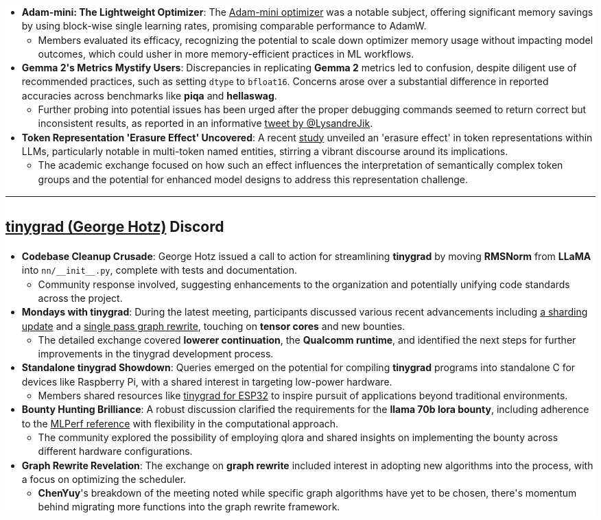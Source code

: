 - **Adam-mini: The Lightweight Optimizer**: The [Adam-mini optimizer](http://arxiv.org/abs/2406.16793) was a notable subject, offering significant memory savings by using block-wise single learning rates, promising comparable performance to AdamW.
   - Members evaluated its efficacy, recognizing the potential to scale down optimizer memory usage without impacting model outcomes, which could usher in more memory-efficient practices in ML workflows.
- **Gemma 2's Metrics Mystify Users**: Discrepancies in replicating **Gemma 2** metrics led to confusion, despite diligent use of recommended practices, such as setting `dtype` to `bfloat16`. Concerns arose over a substantial difference in reported accuracies across benchmarks like **piqa** and **hellaswag**.
   - Further probing into potential issues has been urged after the proper debugging commands seemed to return correct but inconsistent results, as reported in an informative [tweet by @LysandreJik](https://x.com/LysandreJik/status/1807779464849273343).
- **Token Representation 'Erasure Effect' Uncovered**: A recent [study](https://arxiv.org/abs/2406.20086) unveiled an 'erasure effect' in token representations within LLMs, particularly notable in multi-token named entities, stirring a vibrant discourse around its implications.
   - The academic exchange focused on how such an effect influences the interpretation of semantically complex token groups and the potential for enhanced model designs to address this representation challenge.



---



## [tinygrad (George Hotz)](https://discord.com/channels/1068976834382925865) Discord

- **Codebase Cleanup Crusade**: George Hotz issued a call to action for streamlining **tinygrad** by moving **RMSNorm** from **LLaMA** into `nn/__init__.py`, complete with tests and documentation.
   - Community response involved, suggesting enhancements to the organization and potentially unifying code standards across the project.
- **Mondays with tinygrad**: During the latest meeting, participants discussed various recent advancements including [a sharding update](https://github.com/tinygrad/tinygrad/pull/5123) and a [single pass graph rewrite](https://github.com/tinygrad/tinygrad/pull/5159/files#diff-91ca5e2e75ef3ea1982c8ca6cc175ee88f20efa0d8e4b96f305b970dc6df71e7R291), touching on **tensor cores** and new bounties.
   - The detailed exchange covered **lowerer continuation**, the **Qualcomm runtime**, and identified the next steps for further improvements in the tinygrad development process.
- **Standalone tinygrad Showdown**: Queries emerged on the potential for compiling **tinygrad** programs into standalone C for devices like Raspberry Pi, with a shared interest in targeting low-power hardware.
   - Members shared resources like [tinygrad for ESP32](https://github.com/wozeparrot/tinygrad) to inspire pursuit of applications beyond traditional environments.
- **Bounty Hunting Brilliance**: A robust discussion clarified the requirements for the **llama 70b lora bounty**, including adherence to the [MLPerf reference](https://github.com/mlcommons/training/tree/master/llama2_70b_lora) with flexibility in the computational approach.
   - The community explored the possibility of employing qlora and shared insights on implementing the bounty across different hardware configurations.
- **Graph Rewrite Revelation**: The exchange on **graph rewrite** included interest in adopting new algorithms into the process, with a focus on optimizing the scheduler.
   - **ChenYuy**'s breakdown of the meeting noted while specific graph algorithms have yet to be chosen, there's momentum behind migrating more functions into the graph rewrite framework.
